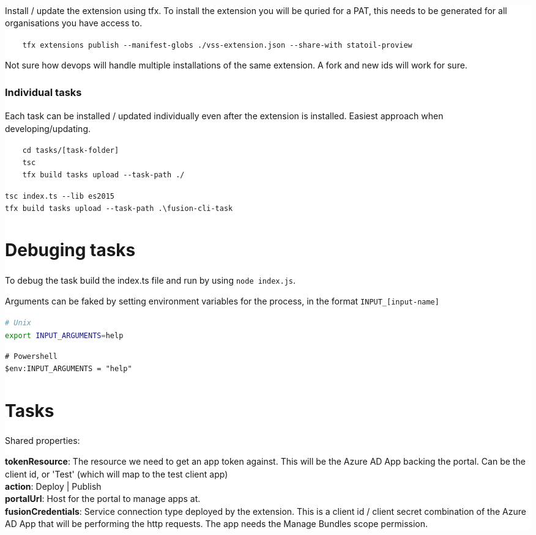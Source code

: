Install / update the extension using tfx. 
To install the extension you will be quried for a PAT, this needs to be generated for all organisations you have access to.

```    
    tfx extensions publish --manifest-globs ./vss-extension.json --share-with statoil-proview
```

Not sure how devops will handle multiple installations of the same extension. 
A fork and new ids will work for sure.

### Individual tasks

Each task can be installed / updated individually even after the extension is installed. 
Easiest approach when developing/updating.

```
    cd tasks/[task-folder]
    tsc
    tfx build tasks upload --task-path ./
```


```
tsc index.ts --lib es2015
tfx build tasks upload --task-path .\fusion-cli-task
```

# Debuging tasks
To debug the task build the index.ts file and run by using `node index.js`.

Arguments can be faked by setting environment variables for the process, in the format `INPUT_[input-name]`

```bash
# Unix
export INPUT_ARGUMENTS=help
```

```ps
# Powershell
$env:INPUT_ARGUMENTS = "help"
```

# Tasks

Shared properties:

**tokenResource**: The resource we need to get an app token against. This will be the Azure AD App backing the portal. Can be the client id, or 'Test' (which will map to the test client app)<br>
**action**: Deploy | Publish<br>
**portalUrl**: Host for the portal to manage apps at.<br>
**fusionCredentials**: Service connection type deployed by the extension. This is a client id / client secret combination of the Azure AD App that will be performing the http requests. The app needs the Manage Bundles scope permission.
